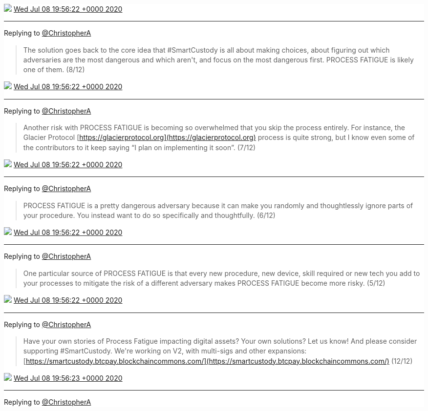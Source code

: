 <img src="../../media/tweet.ico" width="12" /> [Wed Jul 08 19:56:22 +0000 2020](https://twitter.com/ChristopherA/status/1280953897780035584)

----

Replying to [@ChristopherA](https://twitter.com/ChristopherA/status/1280953896177786880)

> The solution goes back to the core idea that #SmartCustody is all about making choices, about figuring out which adversaries are the most dangerous and which aren't, and focus on the most dangerous first. PROCESS FATIGUE is likely one of them. (8/12)

<img src="../../media/tweet.ico" width="12" /> [Wed Jul 08 19:56:22 +0000 2020](https://twitter.com/ChristopherA/status/1280953897029230592)

----

Replying to [@ChristopherA](https://twitter.com/ChristopherA/status/1280953895435419648)

> Another risk with PROCESS FATIGUE is becoming so overwhelmed that you skip the process entirely. For instance, the Glacier Protocol [https://glacierprotocol.org](https://glacierprotocol.org) process is quite strong, but I know even some of the contributors to it keep saying “I plan on implementing it soon”. (7/12)

<img src="../../media/tweet.ico" width="12" /> [Wed Jul 08 19:56:22 +0000 2020](https://twitter.com/ChristopherA/status/1280953896177786880)

----

Replying to [@ChristopherA](https://twitter.com/ChristopherA/status/1280953894709817344)

> PROCESS FATIGUE is a pretty dangerous adversary because it can make you randomly and thoughtlessly ignore parts of your procedure. You instead want to do so specifically and thoughtfully. (6/12)

<img src="../../media/tweet.ico" width="12" /> [Wed Jul 08 19:56:22 +0000 2020](https://twitter.com/ChristopherA/status/1280953895435419648)

----

Replying to [@ChristopherA](https://twitter.com/ChristopherA/status/1280953893975764993)

> One particular source of PROCESS FATIGUE is that every new procedure, new device, skill required or new tech you add to your processes to mitigate the risk of a different adversary makes PROCESS FATIGUE become more risky. (5/12)

<img src="../../media/tweet.ico" width="12" /> [Wed Jul 08 19:56:22 +0000 2020](https://twitter.com/ChristopherA/status/1280953894709817344)

----

Replying to [@ChristopherA](https://twitter.com/ChristopherA/status/1280953899311001600)

> Have your own stories of Process Fatigue impacting digital assets? Your own solutions? Let us know! And please consider supporting #SmartCustody. We're working on V2, with multi-sigs and other expansions: [https://smartcustody.btcpay.blockchaincommons.com/](https://smartcustody.btcpay.blockchaincommons.com/) (12/12)

<img src="../../media/tweet.ico" width="12" /> [Wed Jul 08 19:56:23 +0000 2020](https://twitter.com/ChristopherA/status/1280953900095246336)

----

Replying to [@ChristopherA](https://twitter.com/ChristopherA/status/1280953898547609600)
